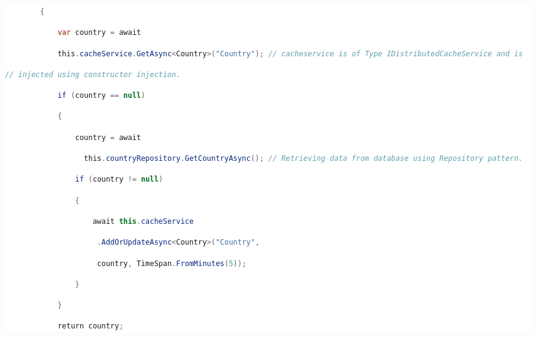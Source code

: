 ```cs
        {
```

```cs
            var country = await 
```

```cs
            this.cacheService.GetAsync<Country>("Country"); // cacheservice is of Type IDistributedCacheService and is 
```

```cs
// injected using constructor injection.
```

```cs
            if (country == null)
```

```cs
            {
```

```cs
                country = await 
```

```cs
                  this.countryRepository.GetCountryAsync(); // Retrieving data from database using Repository pattern.
```

```cs
                if (country != null)
```

```cs
                {
```

```cs
                    await this.cacheService
```

```cs
                     .AddOrUpdateAsync<Country>("Country", 
```

```cs
                     country, TimeSpan.FromMinutes(5));
```

```cs
                }
```

```cs
            }
```

```cs
            return country;
```
